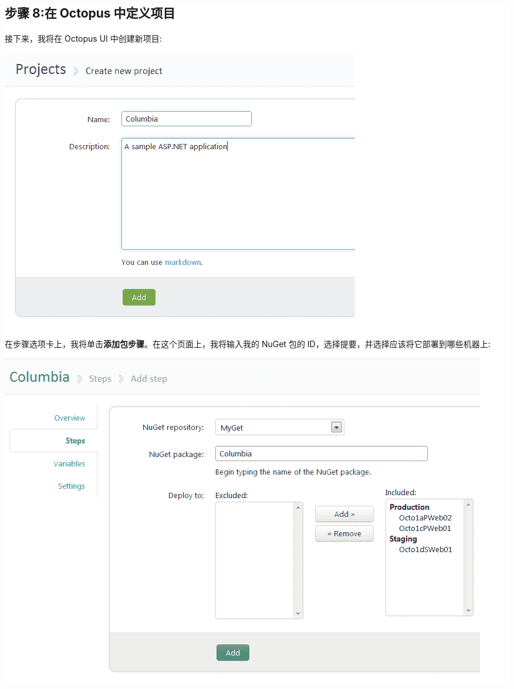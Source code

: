 ## 步骤 8:在 Octopus 中定义项目

接下来，我将在 Octopus UI 中创建新项目:

![Creating an Octopus project](img/e888f7deeb47cfbefcc4f6a3fbc1125b.png)

在步骤选项卡上，我将单击**添加包步骤**。在这个页面上，我将输入我的 NuGet 包的 ID，选择提要，并选择应该将它部署到哪些机器上:

![Adding a step](img/d451f3a678b16ba129e3bfcd6ae4933f.png)
